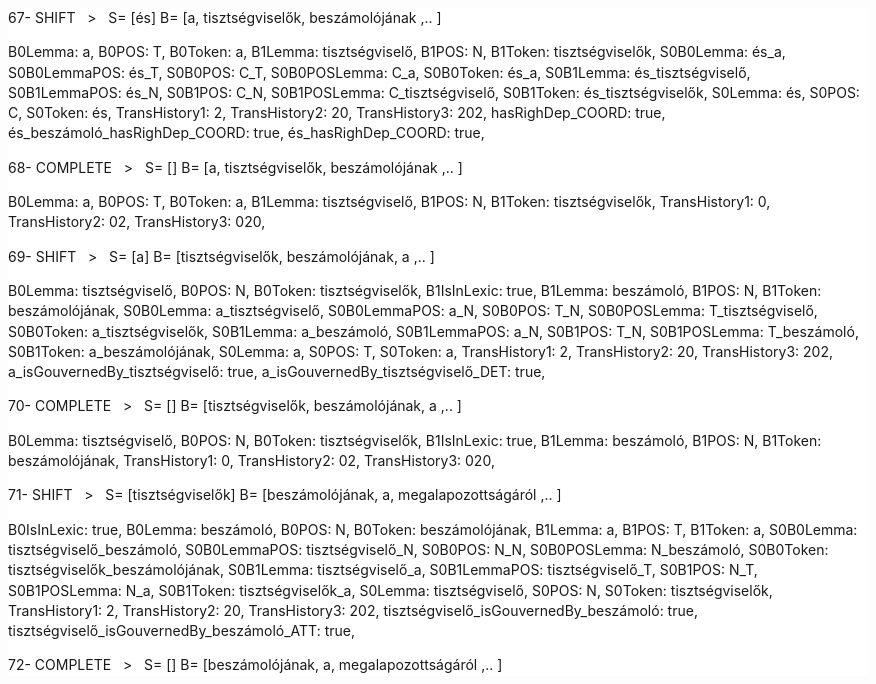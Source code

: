 67- SHIFT&nbsp;&nbsp;&nbsp;>&nbsp;&nbsp;&nbsp;S= [és]   B= [a, tisztségviselők, beszámolójának ,.. ]

B0Lemma: a, B0POS: T, B0Token: a, B1Lemma: tisztségviselő, B1POS: N, B1Token: tisztségviselők, S0B0Lemma: és_a, S0B0LemmaPOS: és_T, S0B0POS: C_T, S0B0POSLemma: C_a, S0B0Token: és_a, S0B1Lemma: és_tisztségviselő, S0B1LemmaPOS: és_N, S0B1POS: C_N, S0B1POSLemma: C_tisztségviselő, S0B1Token: és_tisztségviselők, S0Lemma: és, S0POS: C, S0Token: és, TransHistory1: 2, TransHistory2: 20, TransHistory3: 202, hasRighDep_COORD: true, és_beszámoló_hasRighDep_COORD: true, és_hasRighDep_COORD: true, 

68- COMPLETE&nbsp;&nbsp;&nbsp;>&nbsp;&nbsp;&nbsp;S= []   B= [a, tisztségviselők, beszámolójának ,.. ]

B0Lemma: a, B0POS: T, B0Token: a, B1Lemma: tisztségviselő, B1POS: N, B1Token: tisztségviselők, TransHistory1: 0, TransHistory2: 02, TransHistory3: 020, 

69- SHIFT&nbsp;&nbsp;&nbsp;>&nbsp;&nbsp;&nbsp;S= [a]   B= [tisztségviselők, beszámolójának, a ,.. ]

B0Lemma: tisztségviselő, B0POS: N, B0Token: tisztségviselők, B1IsInLexic: true, B1Lemma: beszámoló, B1POS: N, B1Token: beszámolójának, S0B0Lemma: a_tisztségviselő, S0B0LemmaPOS: a_N, S0B0POS: T_N, S0B0POSLemma: T_tisztségviselő, S0B0Token: a_tisztségviselők, S0B1Lemma: a_beszámoló, S0B1LemmaPOS: a_N, S0B1POS: T_N, S0B1POSLemma: T_beszámoló, S0B1Token: a_beszámolójának, S0Lemma: a, S0POS: T, S0Token: a, TransHistory1: 2, TransHistory2: 20, TransHistory3: 202, a_isGouvernedBy_tisztségviselő: true, a_isGouvernedBy_tisztségviselő_DET: true, 

70- COMPLETE&nbsp;&nbsp;&nbsp;>&nbsp;&nbsp;&nbsp;S= []   B= [tisztségviselők, beszámolójának, a ,.. ]

B0Lemma: tisztségviselő, B0POS: N, B0Token: tisztségviselők, B1IsInLexic: true, B1Lemma: beszámoló, B1POS: N, B1Token: beszámolójának, TransHistory1: 0, TransHistory2: 02, TransHistory3: 020, 

71- SHIFT&nbsp;&nbsp;&nbsp;>&nbsp;&nbsp;&nbsp;S= [tisztségviselők]   B= [beszámolójának, a, megalapozottságáról ,.. ]

B0IsInLexic: true, B0Lemma: beszámoló, B0POS: N, B0Token: beszámolójának, B1Lemma: a, B1POS: T, B1Token: a, S0B0Lemma: tisztségviselő_beszámoló, S0B0LemmaPOS: tisztségviselő_N, S0B0POS: N_N, S0B0POSLemma: N_beszámoló, S0B0Token: tisztségviselők_beszámolójának, S0B1Lemma: tisztségviselő_a, S0B1LemmaPOS: tisztségviselő_T, S0B1POS: N_T, S0B1POSLemma: N_a, S0B1Token: tisztségviselők_a, S0Lemma: tisztségviselő, S0POS: N, S0Token: tisztségviselők, TransHistory1: 2, TransHistory2: 20, TransHistory3: 202, tisztségviselő_isGouvernedBy_beszámoló: true, tisztségviselő_isGouvernedBy_beszámoló_ATT: true, 

72- COMPLETE&nbsp;&nbsp;&nbsp;>&nbsp;&nbsp;&nbsp;S= []   B= [beszámolójának, a, megalapozottságáról ,.. ]

